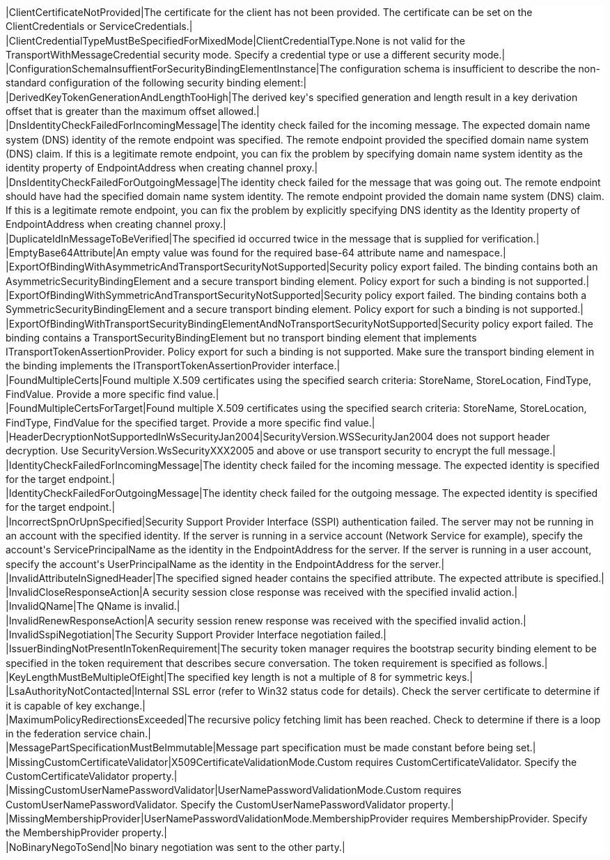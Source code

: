 |ClientCertificateNotProvided|The certificate for the client has not been provided. The certificate can be set on the ClientCredentials or ServiceCredentials.|  
|ClientCredentialTypeMustBeSpecifiedForMixedMode|ClientCredentialType.None is not valid for the TransportWithMessageCredential security mode. Specify a credential type or use a different security mode.|  
|ConfigurationSchemaInsuffientForSecurityBindingElementInstance|The configuration schema is insufficient to describe the non-standard configuration of the following security binding element:|  
|DerivedKeyTokenGenerationAndLengthTooHigh|The derived key's specified generation and length result in a key derivation offset that is greater than the maximum offset allowed.|  
|DnsIdentityCheckFailedForIncomingMessage|The identity check failed for the incoming message. The expected domain name system (DNS) identity of the remote endpoint was specified. The remote endpoint provided the specified domain name system (DNS) claim. If this is a legitimate remote endpoint, you can fix the problem by specifying domain name system identity as the identity property of EndpointAddress when creating channel proxy.|  
|DnsIdentityCheckFailedForOutgoingMessage|The identity check failed for the message that was going out. The remote endpoint should have had the specified domain name system identity. The remote endpoint provided the domain name system (DNS) claim. If this is a legitimate remote endpoint, you can fix the problem by explicitly specifying DNS identity as the Identity property of EndpointAddress when creating channel proxy.|  
|DuplicateIdInMessageToBeVerified|The specified id occurred twice in the message that is supplied for verification.|  
|EmptyBase64Attribute|An empty value was found for the required base-64 attribute name and namespace.|  
|ExportOfBindingWithAsymmetricAndTransportSecurityNotSupported|Security policy export failed. The binding contains both an AsymmetricSecurityBindingElement and a secure transport binding element. Policy export for such a binding is not supported.|  
|ExportOfBindingWithSymmetricAndTransportSecurityNotSupported|Security policy export failed. The binding contains both a SymmetricSecurityBindingElement and a secure transport binding element. Policy export for such a binding is not supported.|  
|ExportOfBindingWithTransportSecurityBindingElementAndNoTransportSecurityNotSupported|Security policy export failed. The binding contains a TransportSecurityBindingElement but no transport binding element that implements ITransportTokenAssertionProvider. Policy export for such a binding is not supported. Make sure the transport binding element in the binding implements the ITransportTokenAssertionProvider interface.|  
|FoundMultipleCerts|Found multiple X.509 certificates using the specified search criteria: StoreName, StoreLocation, FindType, FindValue. Provide a more specific find value.|  
|FoundMultipleCertsForTarget|Found multiple X.509 certificates using the specified search criteria: StoreName, StoreLocation, FindType, FindValue for the specified target. Provide a more specific find value.|  
|HeaderDecryptionNotSupportedInWsSecurityJan2004|SecurityVersion.WSSecurityJan2004 does not support header decryption. Use SecurityVersion.WsSecurityXXX2005 and above or use transport security to encrypt the full message.|  
|IdentityCheckFailedForIncomingMessage|The identity check failed for the incoming message. The expected identity is specified for the target endpoint.|  
|IdentityCheckFailedForOutgoingMessage|The identity check failed for the outgoing message. The expected identity is specified for the target endpoint.|  
|IncorrectSpnOrUpnSpecified|Security Support Provider Interface (SSPI) authentication failed. The server may not be running in an account with the specified identity. If the server is running in a service account (Network Service for example), specify the account's ServicePrincipalName as the identity in the EndpointAddress for the server. If the server is running in a user account, specify the account's UserPrincipalName as the identity in the EndpointAddress for the server.|  
|InvalidAttributeInSignedHeader|The specified signed header contains the specified attribute. The expected attribute is specified.|  
|InvalidCloseResponseAction|A security session close response was received with the specified invalid action.|  
|InvalidQName|The QName is invalid.|  
|InvalidRenewResponseAction|A security session renew response was received with the specified invalid action.|  
|InvalidSspiNegotiation|The Security Support Provider Interface negotiation failed.|  
|IssuerBindingNotPresentInTokenRequirement|The security token manager requires the bootstrap security binding element to be specified in the token requirement that describes secure conversation. The token requirement is specified as follows.|  
|KeyLengthMustBeMultipleOfEight|The specified key length is not a multiple of 8 for symmetric keys.|  
|LsaAuthorityNotContacted|Internal SSL error (refer to Win32 status code for details). Check the server certificate to determine if it is capable of key exchange.|  
|MaximumPolicyRedirectionsExceeded|The recursive policy fetching limit has been reached. Check to determine if there is a loop in the federation service chain.|  
|MessagePartSpecificationMustBeImmutable|Message part specification must be made constant before being set.|  
|MissingCustomCertificateValidator|X509CertificateValidationMode.Custom requires CustomCertificateValidator. Specify the CustomCertificateValidator property.|  
|MissingCustomUserNamePasswordValidator|UserNamePasswordValidationMode.Custom requires CustomUserNamePasswordValidator. Specify the CustomUserNamePasswordValidator property.|  
|MissingMembershipProvider|UserNamePasswordValidationMode.MembershipProvider requires MembershipProvider. Specify the MembershipProvider property.|  
|NoBinaryNegoToSend|No binary negotiation was sent to the other party.|  